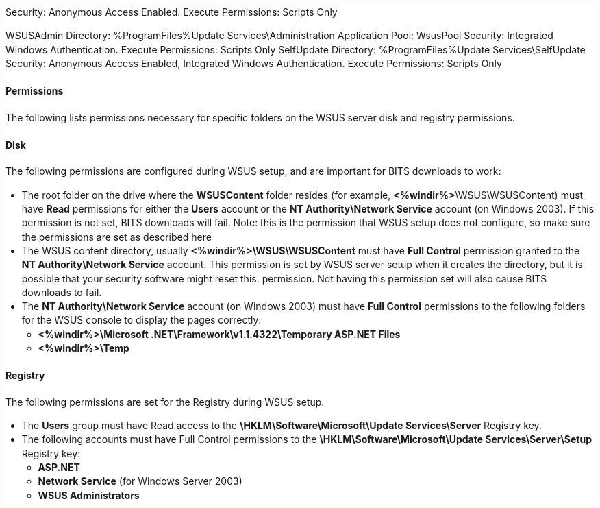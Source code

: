 Security: Anonymous Access Enabled.
Execute Permissions: Scripts Only</td>
</tr>
<tr class="odd">
<td style="border:1px solid black;">WSUSAdmin</td>
<td style="border:1px solid black;">Directory: %ProgramFiles%Update Services\Administration
Application Pool: WsusPool
Security: Integrated Windows Authentication.
Execute Permissions: Scripts Only</td>
</tr>
<tr class="even">
<td style="border:1px solid black;">SelfUpdate</td>
<td style="border:1px solid black;">Directory: %ProgramFiles%Update Services\SelfUpdate
Security: Anonymous Access Enabled, Integrated Windows Authentication.
Execute Permissions: Scripts Only</td>
</tr>
</tbody>
</table>
 

#### Permissions

The following lists permissions necessary for specific folders on the WSUS server disk and registry permissions.

#### Disk

The following permissions are configured during WSUS setup, and are important for BITS downloads to work:

-   The root folder on the drive where the **WSUSContent** folder resides (for example, **&lt;%windir%&gt;**\\WSUS\\WSUSContent) must have **Read** permissions for either the **Users** account or the **NT Authority\\Network Service** account (on Windows 2003). If this permission is not set, BITS downloads will fail. Note: this is the permission that WSUS setup does not configure, so make sure the permissions are set as described here
-   The WSUS content directory, usually **&lt;%windir%&gt;\\WSUS\\WSUSContent** must have **Full Control** permission granted to the **NT Authority\\Network Service** account. This permission is set by WSUS server setup when it creates the directory, but it is possible that your security software might reset this. permission. Not having this permission set will also cause BITS downloads to fail.
-   The **NT Authority\\Network Service** account (on Windows 2003) must have **Full Control** permissions to the following folders for the WSUS console to display the pages correctly:
    -   **&lt;%windir%&gt;\\Microsoft .NET\\Framework\\v1.1.4322\\Temporary ASP.NET Files**
    -   **&lt;%windir%&gt;\\Temp**

#### Registry

The following permissions are set for the Registry during WSUS setup.

-   The **Users** group must have Read access to the **\\HKLM\\Software\\Microsoft\\Update Services\\Server** Registry key.
-   The following accounts must have Full Control permissions to the **\\HKLM\\Software\\Microsoft\\Update Services\\Server\\Setup** Registry key:
    -   **ASP.NET**
    -   **Network Service** (for Windows Server 2003)
    -   **WSUS Administrators**
